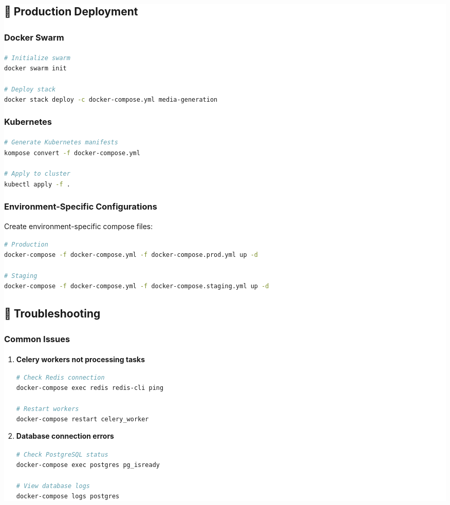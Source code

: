 ## 🚀 Production Deployment

### Docker Swarm

```bash
# Initialize swarm
docker swarm init

# Deploy stack
docker stack deploy -c docker-compose.yml media-generation
```

### Kubernetes

```bash
# Generate Kubernetes manifests
kompose convert -f docker-compose.yml

# Apply to cluster
kubectl apply -f .
```

### Environment-Specific Configurations

Create environment-specific compose files:

```bash
# Production
docker-compose -f docker-compose.yml -f docker-compose.prod.yml up -d

# Staging
docker-compose -f docker-compose.yml -f docker-compose.staging.yml up -d
```

## 🐛 Troubleshooting

### Common Issues

1. **Celery workers not processing tasks**
   ```bash
   # Check Redis connection
   docker-compose exec redis redis-cli ping
   
   # Restart workers
   docker-compose restart celery_worker
   ```

2. **Database connection errors**
   ```bash
   # Check PostgreSQL status
   docker-compose exec postgres pg_isready
   
   # View database logs
   docker-compose logs postgres
   ```

